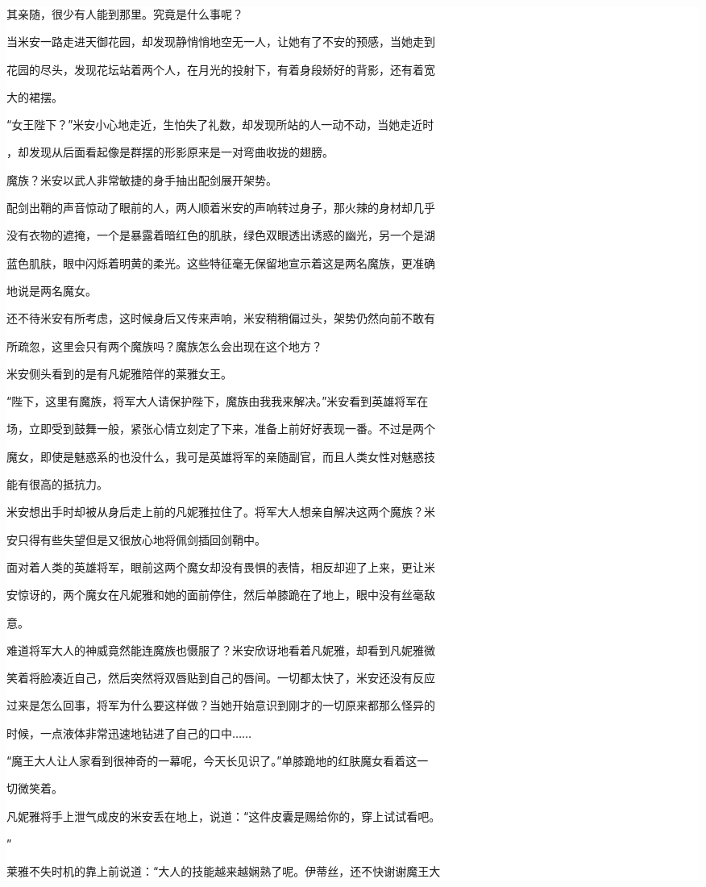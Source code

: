 其亲随，很少有人能到那里。究竟是什么事呢？

当米安一路走进天御花园，却发现静悄悄地空无一人，让她有了不安的预感，当她走到

花园的尽头，发现花坛站着两个人，在月光的投射下，有着身段娇好的背影，还有着宽

大的裙摆。

“女王陛下？”米安小心地走近，生怕失了礼数，却发现所站的人一动不动，当她走近时

，却发现从后面看起像是群摆的形影原来是一对弯曲收拢的翅膀。

魔族？米安以武人非常敏捷的身手抽出配剑展开架势。

配剑出鞘的声音惊动了眼前的人，两人顺着米安的声响转过身子，那火辣的身材却几乎

没有衣物的遮掩，一个是暴露着暗红色的肌肤，绿色双眼透出诱惑的幽光，另一个是湖

蓝色肌肤，眼中闪烁着明黄的柔光。这些特征毫无保留地宣示着这是两名魔族，更准确

地说是两名魔女。

还不待米安有所考虑，这时候身后又传来声响，米安稍稍偏过头，架势仍然向前不敢有

所疏忽，这里会只有两个魔族吗？魔族怎么会出现在这个地方？

米安侧头看到的是有凡妮雅陪伴的莱雅女王。

“陛下，这里有魔族，将军大人请保护陛下，魔族由我我来解决。”米安看到英雄将军在

场，立即受到鼓舞一般，紧张心情立刻定了下来，准备上前好好表现一番。不过是两个

魔女，即使是魅惑系的也没什么，我可是英雄将军的亲随副官，而且人类女性对魅惑技

能有很高的抵抗力。

米安想出手时却被从身后走上前的凡妮雅拉住了。将军大人想亲自解决这两个魔族？米

安只得有些失望但是又很放心地将佩剑插回剑鞘中。

面对着人类的英雄将军，眼前这两个魔女却没有畏惧的表情，相反却迎了上来，更让米

安惊讶的，两个魔女在凡妮雅和她的面前停住，然后单膝跪在了地上，眼中没有丝毫敌

意。

难道将军大人的神威竟然能连魔族也慑服了？米安欣讶地看着凡妮雅，却看到凡妮雅微

笑着将脸凑近自己，然后突然将双唇贴到自己的唇间。一切都太快了，米安还没有反应

过来是怎么回事，将军为什么要这样做？当她开始意识到刚才的一切原来都那么怪异的

时候，一点液体非常迅速地钻进了自己的口中……



“魔王大人让人家看到很神奇的一幕呢，今天长见识了。”单膝跪地的红肤魔女看着这一

切微笑着。

凡妮雅将手上泄气成皮的米安丢在地上，说道：“这件皮囊是赐给你的，穿上试试看吧。

”

莱雅不失时机的靠上前说道：“大人的技能越来越娴熟了呢。伊蒂丝，还不快谢谢魔王大
